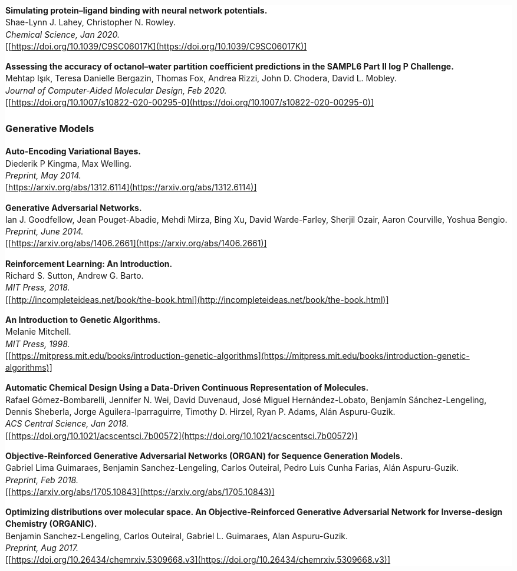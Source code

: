 
**Simulating protein–ligand binding with neural network potentials.**  
Shae-Lynn J. Lahey, Christopher N. Rowley.  
*Chemical Science, Jan 2020.*  
[[https://doi.org/10.1039/C9SC06017K](https://doi.org/10.1039/C9SC06017K)]


**Assessing the accuracy of octanol–water partition coefficient predictions in the SAMPL6 Part II log P Challenge.**  
Mehtap Işık, Teresa Danielle Bergazin, Thomas Fox, Andrea Rizzi, John D. Chodera, David L. Mobley.  
*Journal of Computer-Aided Molecular Design, Feb 2020.*  
[[https://doi.org/10.1007/s10822-020-00295-0](https://doi.org/10.1007/s10822-020-00295-0)]


### Generative Models


**Auto-Encoding Variational Bayes.**  
Diederik P Kingma, Max Welling.  
*Preprint, May 2014.*  
[https://arxiv.org/abs/1312.6114](https://arxiv.org/abs/1312.6114)]


**Generative Adversarial Networks.**  
Ian J. Goodfellow, Jean Pouget-Abadie, Mehdi Mirza, Bing Xu, David Warde-Farley, Sherjil Ozair, Aaron Courville, Yoshua Bengio.  
*Preprint, June 2014.*  
[[https://arxiv.org/abs/1406.2661](https://arxiv.org/abs/1406.2661)]


**Reinforcement Learning: An Introduction.**  
Richard S. Sutton, Andrew G. Barto.  
*MIT Press, 2018.*  
[[http://incompleteideas.net/book/the-book.html](http://incompleteideas.net/book/the-book.html)]


**An Introduction to Genetic Algorithms.**  
Melanie Mitchell.  
*MIT Press, 1998.*  
[[https://mitpress.mit.edu/books/introduction-genetic-algorithms](https://mitpress.mit.edu/books/introduction-genetic-algorithms)]


**Automatic Chemical Design Using a Data-Driven Continuous Representation of Molecules.**  
Rafael Gómez-Bombarelli, Jennifer N. Wei, David Duvenaud, José Miguel Hernández-Lobato, Benjamín Sánchez-Lengeling, Dennis Sheberla, Jorge Aguilera-Iparraguirre, Timothy D. Hirzel, Ryan P. Adams, Alán Aspuru-Guzik.  
*ACS Central Science, Jan 2018.*  
[[https://doi.org/10.1021/acscentsci.7b00572](https://doi.org/10.1021/acscentsci.7b00572)]


**Objective-Reinforced Generative Adversarial Networks (ORGAN) for Sequence Generation Models.**  
Gabriel Lima Guimaraes, Benjamin Sanchez-Lengeling, Carlos Outeiral, Pedro Luis Cunha Farias, Alán Aspuru-Guzik.  
*Preprint, Feb 2018.*  
[[https://arxiv.org/abs/1705.10843](https://arxiv.org/abs/1705.10843)]


**Optimizing distributions over molecular space. An Objective-Reinforced Generative Adversarial Network for Inverse-design Chemistry (ORGANIC).**  
Benjamin Sanchez-Lengeling, Carlos Outeiral, Gabriel L. Guimaraes, Alan Aspuru-Guzik.  
*Preprint, Aug 2017.*  
[[https://doi.org/10.26434/chemrxiv.5309668.v3](https://doi.org/10.26434/chemrxiv.5309668.v3)]
